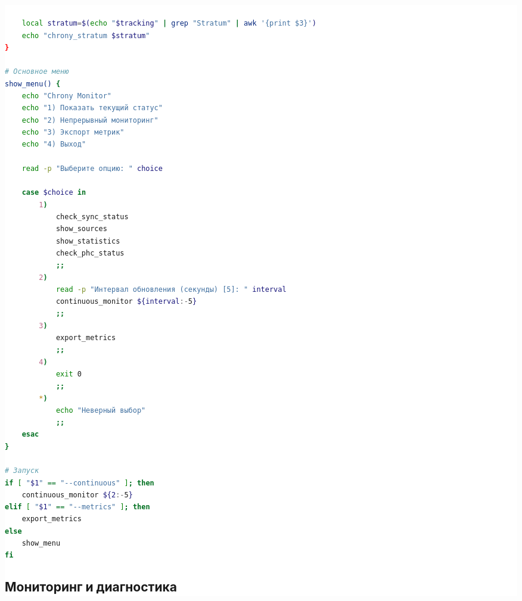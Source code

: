 ```bash
    
    local stratum=$(echo "$tracking" | grep "Stratum" | awk '{print $3}')
    echo "chrony_stratum $stratum"
}

# Основное меню
show_menu() {
    echo "Chrony Monitor"
    echo "1) Показать текущий статус"
    echo "2) Непрерывный мониторинг"
    echo "3) Экспорт метрик"
    echo "4) Выход"
    
    read -p "Выберите опцию: " choice
    
    case $choice in
        1)
            check_sync_status
            show_sources
            show_statistics
            check_phc_status
            ;;
        2)
            read -p "Интервал обновления (секунды) [5]: " interval
            continuous_monitor ${interval:-5}
            ;;
        3)
            export_metrics
            ;;
        4)
            exit 0
            ;;
        *)
            echo "Неверный выбор"
            ;;
    esac
}

# Запуск
if [ "$1" == "--continuous" ]; then
    continuous_monitor ${2:-5}
elif [ "$1" == "--metrics" ]; then
    export_metrics
else
    show_menu
fi
```

## Мониторинг и диагностика
